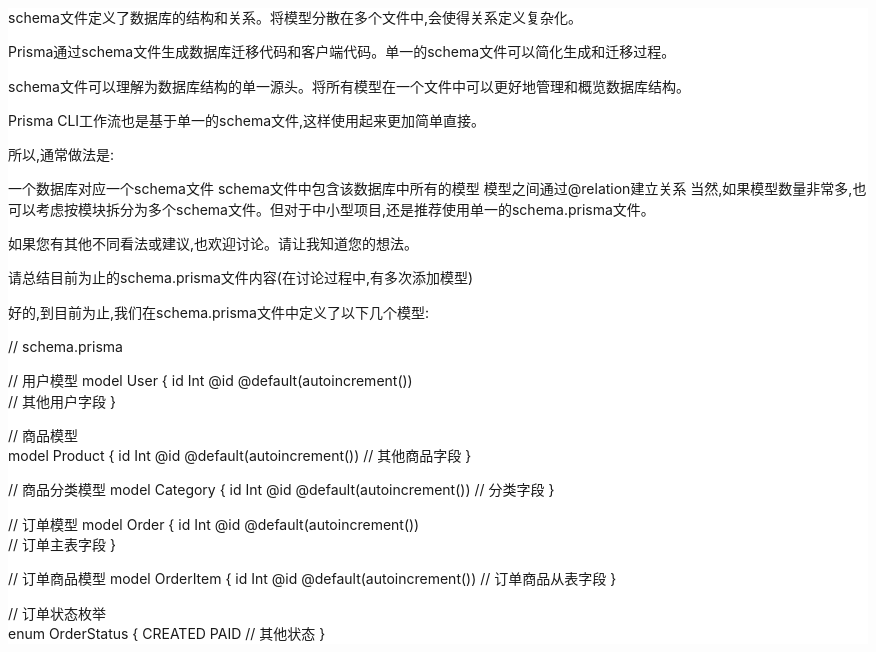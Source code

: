 schema文件定义了数据库的结构和关系。将模型分散在多个文件中,会使得关系定义复杂化。

Prisma通过schema文件生成数据库迁移代码和客户端代码。单一的schema文件可以简化生成和迁移过程。

schema文件可以理解为数据库结构的单一源头。将所有模型在一个文件中可以更好地管理和概览数据库结构。

Prisma CLI工作流也是基于单一的schema文件,这样使用起来更加简单直接。

所以,通常做法是:

一个数据库对应一个schema文件
schema文件中包含该数据库中所有的模型
模型之间通过@relation建立关系
当然,如果模型数量非常多,也可以考虑按模块拆分为多个schema文件。但对于中小型项目,还是推荐使用单一的schema.prisma文件。

如果您有其他不同看法或建议,也欢迎讨论。请让我知道您的想法。

请总结目前为止的schema.prisma文件内容(在讨论过程中,有多次添加模型)

好的,到目前为止,我们在schema.prisma文件中定义了以下几个模型:

// schema.prisma

// 用户模型
model User {
  id Int @id @default(autoincrement())  
  // 其他用户字段
}

// 商品模型  
model Product {
  id Int @id @default(autoincrement())
  // 其他商品字段 
}

// 商品分类模型
model Category {
  id Int @id @default(autoincrement())
  // 分类字段
}

// 订单模型
model Order {
  id Int @id @default(autoincrement())  
  // 订单主表字段
}

// 订单商品模型
model OrderItem { 
  id Int @id @default(autoincrement())
  // 订单商品从表字段 
}

// 订单状态枚举  
enum OrderStatus {
  CREATED
  PAID
  // 其他状态
}
